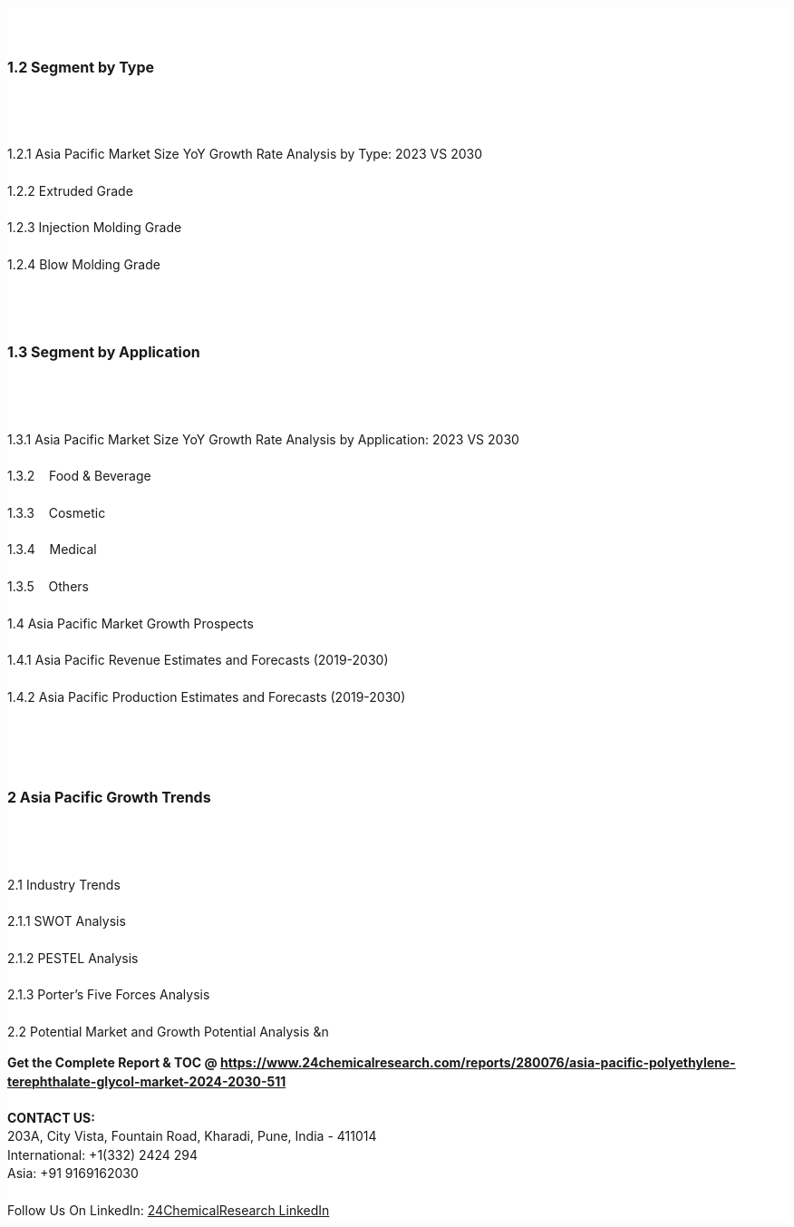 <br />
<h2><strong><span style="font-size:16px">1.2 Segment by Type&nbsp;&nbsp; &nbsp;</span></strong></h2><br />
<br />
<p>1.2.1 Asia Pacific Market Size YoY Growth Rate Analysis by Type: 2023 VS 2030&nbsp;&nbsp; &nbsp;<br /><br />
1.2.2 Extruded Grade&nbsp;&nbsp; &nbsp;<br /><br />
1.2.3 Injection Molding Grade<br /><br />
1.2.4 Blow Molding Grade<br /><br />
<br />
<h2><span style="font-size:16px"><strong>1.3 Segment by Application&nbsp;&nbsp;</strong></span></h2><br />
<br />
<p>1.3.1 Asia Pacific Market Size YoY Growth Rate Analysis by Application: 2023 VS 2030&nbsp;&nbsp; &nbsp;<br /><br />
1.3.2&nbsp;&nbsp; &nbsp;Food & Beverage<br /><br />
1.3.3&nbsp;&nbsp; &nbsp;Cosmetic<br /><br />
1.3.4&nbsp;&nbsp; &nbsp;Medical<br /><br />
1.3.5&nbsp;&nbsp; &nbsp;Others<br /><br />
1.4 Asia Pacific Market Growth Prospects&nbsp;&nbsp; &nbsp;<br /><br />
1.4.1 Asia Pacific Revenue Estimates and Forecasts (2019-2030)&nbsp;&nbsp; &nbsp;<br /><br />
1.4.2 Asia Pacific Production Estimates and Forecasts (2019-2030)&nbsp;&nbsp;</p><br />
<br />
<h2><span style="font-size:16px"><strong>2 Asia Pacific Growth Trends&nbsp;&nbsp; &nbsp;</strong></span></h2><br />
<br />
<p>2.1 Industry Trends&nbsp;&nbsp; &nbsp;<br /><br />
2.1.1 SWOT Analysis&nbsp;&nbsp; &nbsp;<br /><br />
2.1.2 PESTEL Analysis&nbsp;&nbsp; &nbsp;<br /><br />
2.1.3 Porter&rsquo;s Five Forces Analysis&nbsp;&nbsp; &nbsp;<br /><br />
2.2 Potential Market and Growth Potential Analysis&nbsp;&n</p><div><b>Get the Complete Report & TOC @ 
            <a href="https://www.24chemicalresearch.com/reports/280076/asia-pacific-polyethylene-terephthalate-glycol-market-2024-2030-511">
            https://www.24chemicalresearch.com/reports/280076/asia-pacific-polyethylene-terephthalate-glycol-market-2024-2030-511</a></b></div><br><b>CONTACT US:</b><br>
            203A, City Vista, Fountain Road, Kharadi, Pune, India - 411014<br>
            International: +1(332) 2424 294<br>
            Asia: +91 9169162030 <br><br>
            Follow Us On LinkedIn: <a href="https://www.linkedin.com/company/24chemicalresearch/">24ChemicalResearch LinkedIn</a>